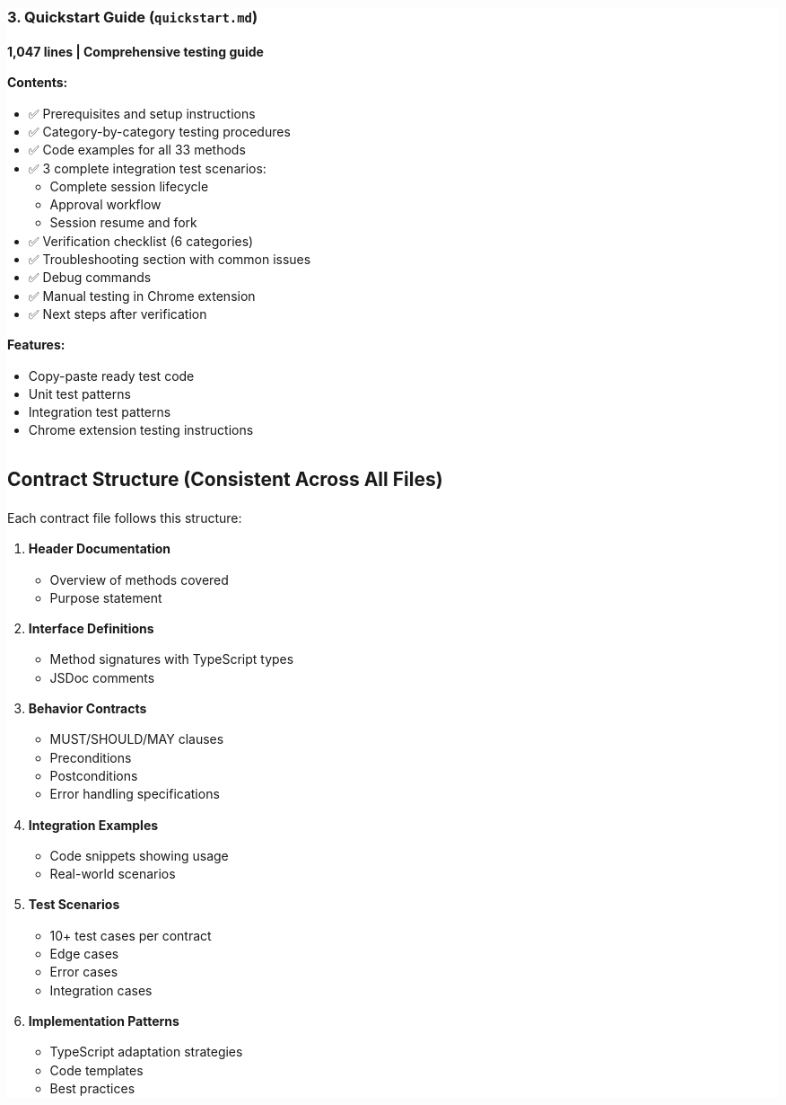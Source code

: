 ### 3. Quickstart Guide (`quickstart.md`)
**1,047 lines | Comprehensive testing guide**

**Contents:**
- ✅ Prerequisites and setup instructions
- ✅ Category-by-category testing procedures
- ✅ Code examples for all 33 methods
- ✅ 3 complete integration test scenarios:
  - Complete session lifecycle
  - Approval workflow
  - Session resume and fork
- ✅ Verification checklist (6 categories)
- ✅ Troubleshooting section with common issues
- ✅ Debug commands
- ✅ Manual testing in Chrome extension
- ✅ Next steps after verification

**Features:**
- Copy-paste ready test code
- Unit test patterns
- Integration test patterns
- Chrome extension testing instructions

## Contract Structure (Consistent Across All Files)

Each contract file follows this structure:

1. **Header Documentation**
   - Overview of methods covered
   - Purpose statement

2. **Interface Definitions**
   - Method signatures with TypeScript types
   - JSDoc comments

3. **Behavior Contracts**
   - MUST/SHOULD/MAY clauses
   - Preconditions
   - Postconditions
   - Error handling specifications

4. **Integration Examples**
   - Code snippets showing usage
   - Real-world scenarios

5. **Test Scenarios**
   - 10+ test cases per contract
   - Edge cases
   - Error cases
   - Integration cases

6. **Implementation Patterns**
   - TypeScript adaptation strategies
   - Code templates
   - Best practices
